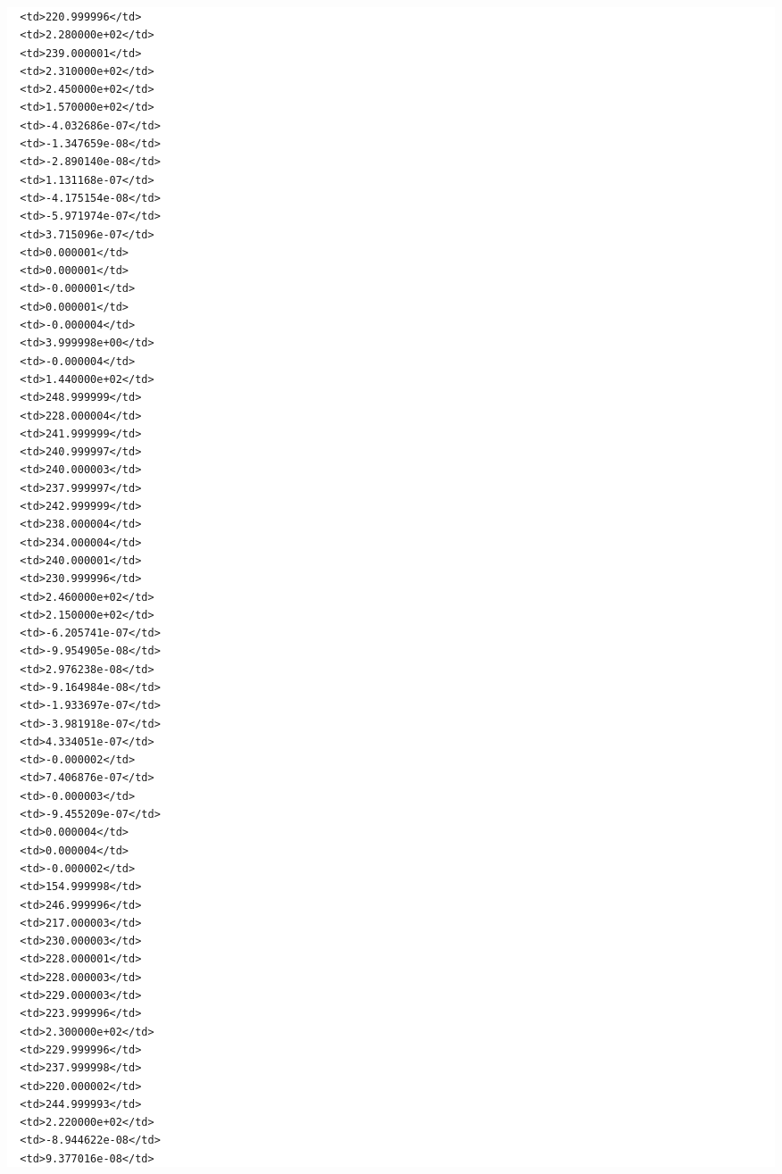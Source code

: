       <td>220.999996</td>
      <td>2.280000e+02</td>
      <td>239.000001</td>
      <td>2.310000e+02</td>
      <td>2.450000e+02</td>
      <td>1.570000e+02</td>
      <td>-4.032686e-07</td>
      <td>-1.347659e-08</td>
      <td>-2.890140e-08</td>
      <td>1.131168e-07</td>
      <td>-4.175154e-08</td>
      <td>-5.971974e-07</td>
      <td>3.715096e-07</td>
      <td>0.000001</td>
      <td>0.000001</td>
      <td>-0.000001</td>
      <td>0.000001</td>
      <td>-0.000004</td>
      <td>3.999998e+00</td>
      <td>-0.000004</td>
      <td>1.440000e+02</td>
      <td>248.999999</td>
      <td>228.000004</td>
      <td>241.999999</td>
      <td>240.999997</td>
      <td>240.000003</td>
      <td>237.999997</td>
      <td>242.999999</td>
      <td>238.000004</td>
      <td>234.000004</td>
      <td>240.000001</td>
      <td>230.999996</td>
      <td>2.460000e+02</td>
      <td>2.150000e+02</td>
      <td>-6.205741e-07</td>
      <td>-9.954905e-08</td>
      <td>2.976238e-08</td>
      <td>-9.164984e-08</td>
      <td>-1.933697e-07</td>
      <td>-3.981918e-07</td>
      <td>4.334051e-07</td>
      <td>-0.000002</td>
      <td>7.406876e-07</td>
      <td>-0.000003</td>
      <td>-9.455209e-07</td>
      <td>0.000004</td>
      <td>0.000004</td>
      <td>-0.000002</td>
      <td>154.999998</td>
      <td>246.999996</td>
      <td>217.000003</td>
      <td>230.000003</td>
      <td>228.000001</td>
      <td>228.000003</td>
      <td>229.000003</td>
      <td>223.999996</td>
      <td>2.300000e+02</td>
      <td>229.999996</td>
      <td>237.999998</td>
      <td>220.000002</td>
      <td>244.999993</td>
      <td>2.220000e+02</td>
      <td>-8.944622e-08</td>
      <td>9.377016e-08</td>